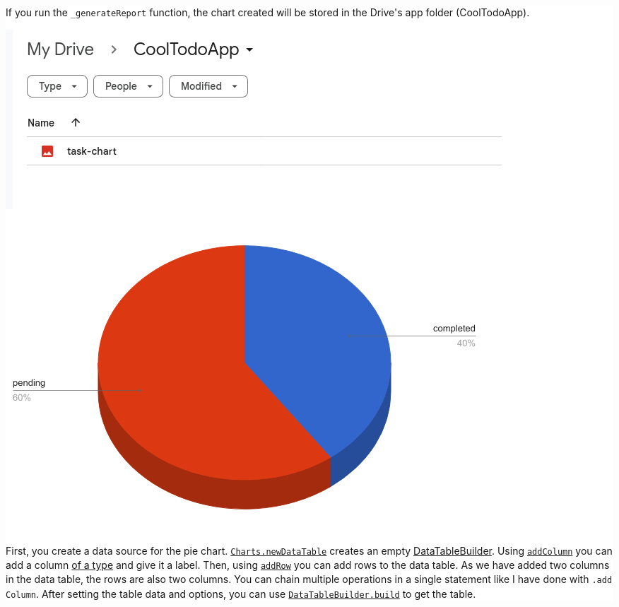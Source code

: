 If you run the `_generateReport` function, the chart created will be stored in the Drive's app folder (CoolTodoApp).

![Chart Service: Saving chart](./.notes/chart-service-saving-chart.png)

![Chart Service: Pie Chart](./.notes/task-chart.png)

First, you create a data source for the pie chart. [`Charts.newDataTable`](https://developers.google.com/apps-script/reference/charts/charts#newdatatable) creates an empty [DataTableBuilder](https://developers.google.com/apps-script/reference/charts/data-table-builder). Using [`addColumn`](https://developers.google.com/apps-script/reference/charts/data-table-builder#addcolumntype,-label) you can add a column [of a type](https://developers.google.com/apps-script/reference/charts/column-type) and give it a label. Then, using [`addRow`](https://developers.google.com/apps-script/reference/charts/data-table-builder#addrowvalues) you can add rows to the data table. As we have added two columns in the data table, the rows are also two columns. You can chain multiple operations in a single statement like I have done with `.addColumn`. After setting the table data and options, you can use [`DataTableBuilder.build`](https://developers.google.com/apps-script/reference/charts/data-table-builder#build) to get the table. 
